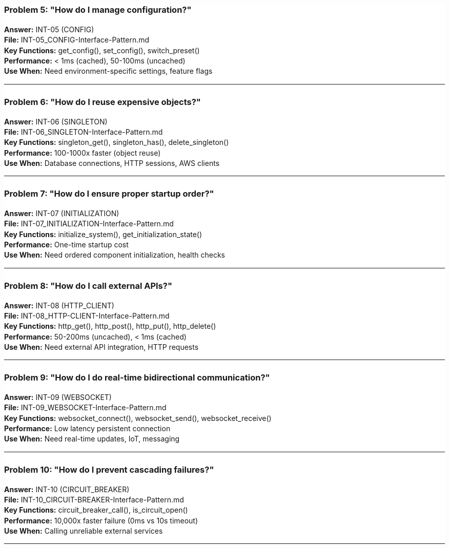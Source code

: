 ### Problem 5: "How do I manage configuration?"
**Answer:** INT-05 (CONFIG)  
**File:** INT-05_CONFIG-Interface-Pattern.md  
**Key Functions:** get_config(), set_config(), switch_preset()  
**Performance:** < 1ms (cached), 50-100ms (uncached)  
**Use When:** Need environment-specific settings, feature flags

---

### Problem 6: "How do I reuse expensive objects?"
**Answer:** INT-06 (SINGLETON)  
**File:** INT-06_SINGLETON-Interface-Pattern.md  
**Key Functions:** singleton_get(), singleton_has(), delete_singleton()  
**Performance:** 100-1000x faster (object reuse)  
**Use When:** Database connections, HTTP sessions, AWS clients

---

### Problem 7: "How do I ensure proper startup order?"
**Answer:** INT-07 (INITIALIZATION)  
**File:** INT-07_INITIALIZATION-Interface-Pattern.md  
**Key Functions:** initialize_system(), get_initialization_state()  
**Performance:** One-time startup cost  
**Use When:** Need ordered component initialization, health checks

---

### Problem 8: "How do I call external APIs?"
**Answer:** INT-08 (HTTP_CLIENT)  
**File:** INT-08_HTTP-CLIENT-Interface-Pattern.md  
**Key Functions:** http_get(), http_post(), http_put(), http_delete()  
**Performance:** 50-200ms (uncached), < 1ms (cached)  
**Use When:** Need external API integration, HTTP requests

---

### Problem 9: "How do I do real-time bidirectional communication?"
**Answer:** INT-09 (WEBSOCKET)  
**File:** INT-09_WEBSOCKET-Interface-Pattern.md  
**Key Functions:** websocket_connect(), websocket_send(), websocket_receive()  
**Performance:** Low latency persistent connection  
**Use When:** Need real-time updates, IoT, messaging

---

### Problem 10: "How do I prevent cascading failures?"
**Answer:** INT-10 (CIRCUIT_BREAKER)  
**File:** INT-10_CIRCUIT-BREAKER-Interface-Pattern.md  
**Key Functions:** circuit_breaker_call(), is_circuit_open()  
**Performance:** 10,000x faster failure (0ms vs 10s timeout)  
**Use When:** Calling unreliable external services

---